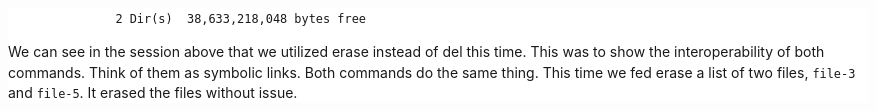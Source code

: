 ```cmd-session
               2 Dir(s)  38,633,218,048 bytes free
```

We can see in the session above that we utilized erase instead of del this time. This was to show the interoperability of both commands. Think of them as symbolic links. Both commands do the same thing. This time we fed erase a list of two files, `file-3` and `file-5`. It erased the files without issue.

